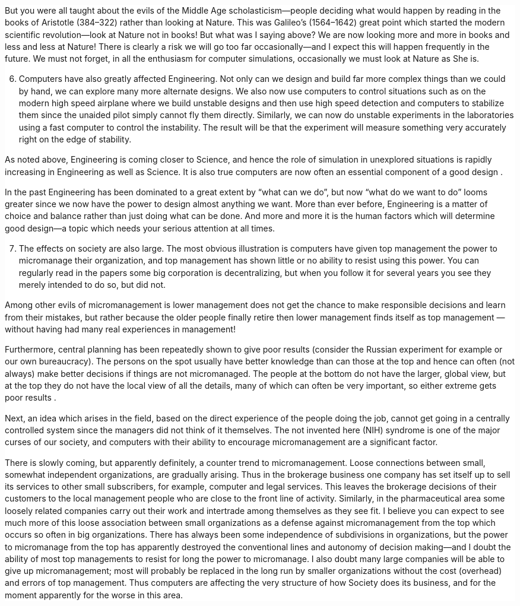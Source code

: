 But you were all taught about the evils of the Middle Age scholasticism—people deciding what would happen by reading in the books of Aristotle (384–322) rather than looking at Nature. This was Galileo’s (1564–1642) great point which started the modern scientific revolution—look at Nature not in books! But what was I saying above? We are now looking more and more in books and less and less at Nature! There is clearly a risk we will go too far occasionally—and I expect this will happen frequently in the future. We must not forget, in all the enthusiasm for computer simulations, occasionally we must look at Nature as She is.  

6. Computers have also greatly affected Engineering. Not only can we design and build far more complex things than we could by hand, we can explore many more alternate designs. We also now use computers to control situations such as on the modern high speed airplane where we build unstable designs and then use high speed detection and computers to stabilize them since the unaided pilot simply cannot fly them directly. Similarly, we can now do unstable experiments in the laboratories using a fast computer to control the instability. The result will be that the experiment will measure something very accurately right on the edge of stability.  

As noted above, Engineering is coming closer to Science, and hence the role of simulation in unexplored situations is rapidly increasing in Engineering as well as Science. It is also true  computers   are now often an essential component of a good design .  

In the past Engineering has been dominated to a great extent by “what can we do”, but now “what do we want to do” looms greater since we now have the power to design almost anything we want. More than ever before, Engineering is a matter of choice and balance rather than just doing what can be done. And more and more it is the human factors which will determine good design—a topic which needs your serious attention at all times.  

7. The effects on society are also large. The most obvious illustration is computers have given top management the power to  micromanage  their organization, and top management has shown little or no ability to resist using this power. You can regularly read in the papers some big corporation is decentralizing, but when you follow it for several years you see they merely intended to do so, but did not.  

Among other evils of micromanagement is lower management does not get the chance to make responsible decisions and learn from their mistakes, but rather because the older people finally retire then lower management finds itself as top management —without having had many real experiences in management!  

Furthermore, central planning has been repeatedly shown to give poor results (consider the Russian experiment for example or our own bureaucracy). The persons on the spot usually have better knowledge than can those at the top and hence can often (not always) make better decisions if things are not micromanaged. The people at the bottom do not have the larger, global view, but at the top they do not have the local view of all the details, many of which can often be very important, so  either extreme gets poor results .  

Next, an idea which arises in the field, based on the direct experience of the people doing the job, cannot get going in a centrally controlled system since the managers did not think of it themselves. The  not invented here  (NIH) syndrome is one of the major curses of our society, and computers with their ability to encourage micromanagement are a significant factor.  

There is slowly coming, but apparently definitely, a counter trend to micromanagement. Loose connections between small, somewhat independent organizations, are gradually arising. Thus in the brokerage business one company has set itself up to sell its services to other small subscribers, for example, computer and legal services. This leaves the brokerage decisions of their customers to the local management people who are close to the front line of activity. Similarly, in the pharmaceutical area some loosely related companies carry out their work and intertrade among themselves as they see fit. I believe you can expect to see much more of this loose association between small organizations as a defense against micromanagement from the top which occurs so often in big organizations. There has always been some independence of subdivisions in organizations, but the power to micromanage from the top has apparently destroyed the conventional lines and autonomy of decision making—and I doubt the ability of most top managements to resist for long the power to micromanage. I also doubt many large companies will be able to give up micromanagement; most will probably be replaced in the long run by smaller organizations without the cost (overhead) and errors of top management. Thus computers are affecting the very structure of how Society does its business, and for the moment apparently for the worse in this area.  
